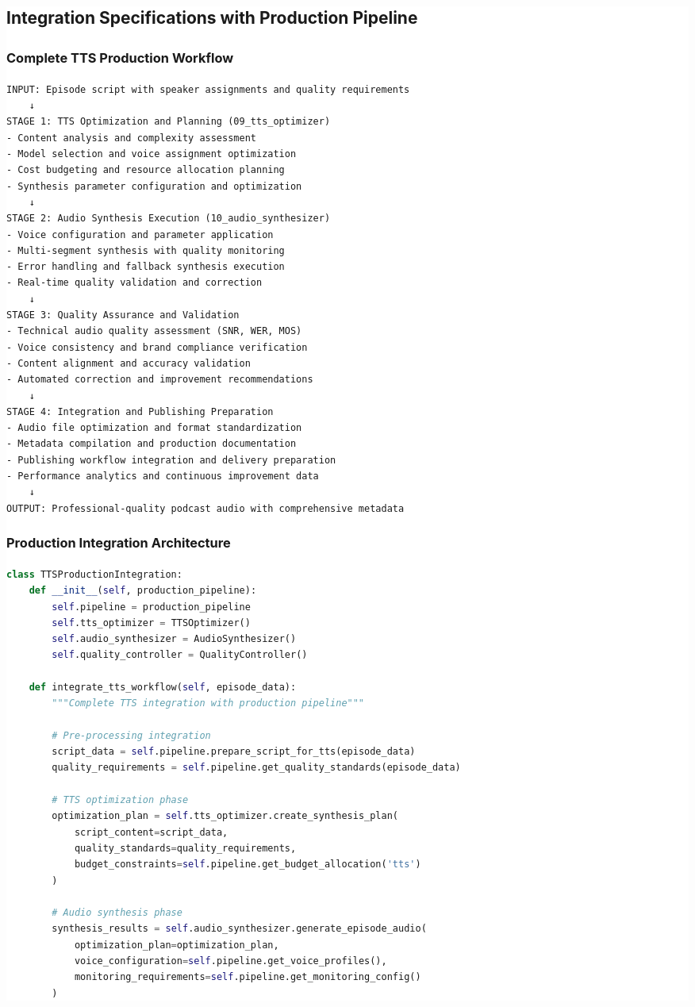 ## Integration Specifications with Production Pipeline

### Complete TTS Production Workflow
```
INPUT: Episode script with speaker assignments and quality requirements
    ↓
STAGE 1: TTS Optimization and Planning (09_tts_optimizer)
- Content analysis and complexity assessment
- Model selection and voice assignment optimization
- Cost budgeting and resource allocation planning
- Synthesis parameter configuration and optimization
    ↓
STAGE 2: Audio Synthesis Execution (10_audio_synthesizer)
- Voice configuration and parameter application
- Multi-segment synthesis with quality monitoring
- Error handling and fallback synthesis execution
- Real-time quality validation and correction
    ↓
STAGE 3: Quality Assurance and Validation
- Technical audio quality assessment (SNR, WER, MOS)
- Voice consistency and brand compliance verification
- Content alignment and accuracy validation
- Automated correction and improvement recommendations
    ↓
STAGE 4: Integration and Publishing Preparation
- Audio file optimization and format standardization
- Metadata compilation and production documentation
- Publishing workflow integration and delivery preparation
- Performance analytics and continuous improvement data
    ↓
OUTPUT: Professional-quality podcast audio with comprehensive metadata
```

### Production Integration Architecture
```python
class TTSProductionIntegration:
    def __init__(self, production_pipeline):
        self.pipeline = production_pipeline
        self.tts_optimizer = TTSOptimizer()
        self.audio_synthesizer = AudioSynthesizer()
        self.quality_controller = QualityController()

    def integrate_tts_workflow(self, episode_data):
        """Complete TTS integration with production pipeline"""

        # Pre-processing integration
        script_data = self.pipeline.prepare_script_for_tts(episode_data)
        quality_requirements = self.pipeline.get_quality_standards(episode_data)

        # TTS optimization phase
        optimization_plan = self.tts_optimizer.create_synthesis_plan(
            script_content=script_data,
            quality_standards=quality_requirements,
            budget_constraints=self.pipeline.get_budget_allocation('tts')
        )

        # Audio synthesis phase
        synthesis_results = self.audio_synthesizer.generate_episode_audio(
            optimization_plan=optimization_plan,
            voice_configuration=self.pipeline.get_voice_profiles(),
            monitoring_requirements=self.pipeline.get_monitoring_config()
        )

```
